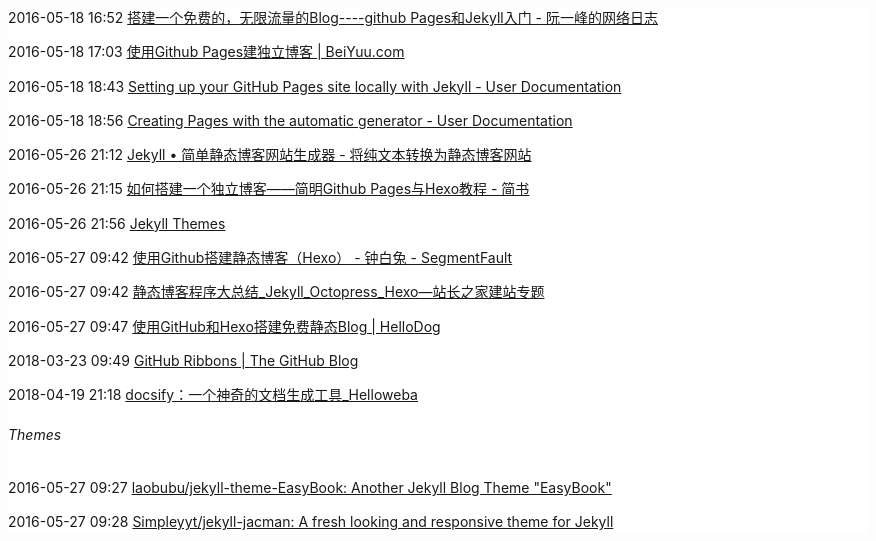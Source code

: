 2016-05-18 16:52 [搭建一个免费的，无限流量的Blog----github Pages和Jekyll入门 - 阮一峰的网络日志](http://www.ruanyifeng.com/blog/2012/08/blogging_with_jekyll.html)

2016-05-18 17:03 [使用Github Pages建独立博客 | BeiYuu.com](http://beiyuu.com/github-pages/)

2016-05-18 18:43 [Setting up your GitHub Pages site locally with Jekyll - User Documentation](https://help.github.com/articles/setting-up-your-github-pages-site-locally-with-jekyll/)

2016-05-18 18:56 [Creating Pages with the automatic generator - User Documentation](https://help.github.com/articles/creating-pages-with-the-automatic-generator/)

2016-05-26 21:12 [Jekyll • 简单静态博客网站生成器 - 将纯文本转换为静态博客网站](http://jekyllcn.com/)

2016-05-26 21:15 [如何搭建一个独立博客——简明Github Pages与Hexo教程 - 简书](http://www.jianshu.com/p/05289a4bc8b2)

2016-05-26 21:56 [Jekyll Themes](http://jekyllthemes.org/)

2016-05-27 09:42 [使用Github搭建静态博客（Hexo） - 钟白兔 - SegmentFault](https://segmentfault.com/a/1190000000458953)

2016-05-27 09:42 [静态博客程序大总结_Jekyll_Octopress_Hexo—站长之家建站专题](http://www.chinaz.com/special/static-blog/index.html?qq-pf-to=pcqq.c2c)

2016-05-27 09:47 [使用GitHub和Hexo搭建免费静态Blog | HelloDog](https://wsgzao.github.io/post/hexo-guide/)

2018-03-23 09:49 [GitHub Ribbons | The GitHub Blog](https://blog.github.com/2008-12-19-github-ribbons/)

2018-04-19 21:18 [docsify：一个神奇的文档生成工具_Helloweba](https://www.helloweba.net/javascript/502.html)

######  Themes

2016-05-27 09:27 [laobubu/jekyll-theme-EasyBook: Another Jekyll Blog Theme &quot;EasyBook&quot;](https://github.com/laobubu/jekyll-theme-EasyBook)

2016-05-27 09:28 [Simpleyyt/jekyll-jacman: A fresh looking and responsive theme for Jekyll](https://github.com/Simpleyyt/jekyll-jacman)



